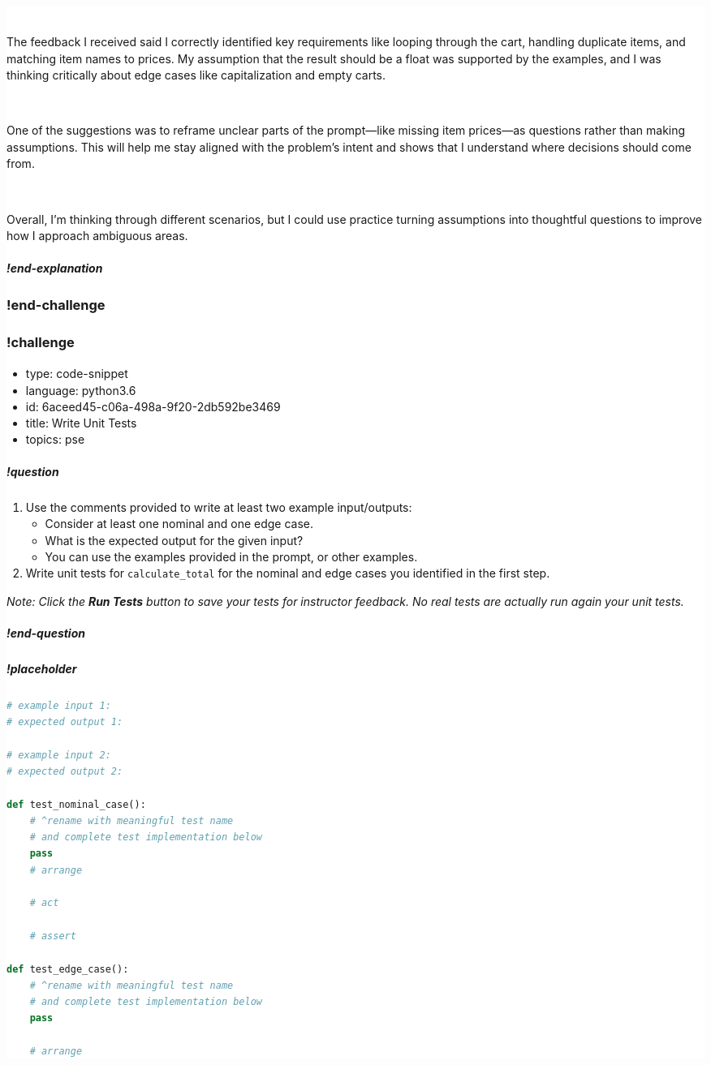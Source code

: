 <br>

The feedback I received said I correctly identified key requirements like looping through the cart, handling duplicate items, and matching item names to prices. My assumption that the result should be a float was supported by the examples, and I was thinking critically about edge cases like capitalization and empty carts.

<br>

One of the suggestions was to reframe unclear parts of the prompt—like missing item prices—as questions rather than making assumptions. This will help me stay aligned with the problem’s intent and shows that I understand where decisions should come from.

<br>

Overall, I’m thinking through different scenarios, but I could use practice turning assumptions into thoughtful questions to improve how I approach ambiguous areas.

##### !end-explanation
### !end-challenge



### !challenge
* type: code-snippet
* language: python3.6
* id: 6aceed45-c06a-498a-9f20-2db592be3469
* title: Write Unit Tests
* topics: pse
##### !question

1. Use the comments provided to write at least two example input/outputs:
    * Consider at least one nominal and one edge case.
    * What is the expected output for the given input?
    * You can use the examples provided in the prompt, or other examples.
2. Write unit tests for `calculate_total` for the nominal and edge cases you identified in the first step.

*Note: Click the **Run Tests** button to save your tests for instructor feedback. No real tests are actually run again your unit tests.*

##### !end-question
##### !placeholder

```py
# example input 1:
# expected output 1:

# example input 2:
# expected output 2:

def test_nominal_case():
    # ^rename with meaningful test name
    # and complete test implementation below
    pass
    # arrange

    # act

    # assert

def test_edge_case():
    # ^rename with meaningful test name
    # and complete test implementation below
    pass
    
    # arrange
```